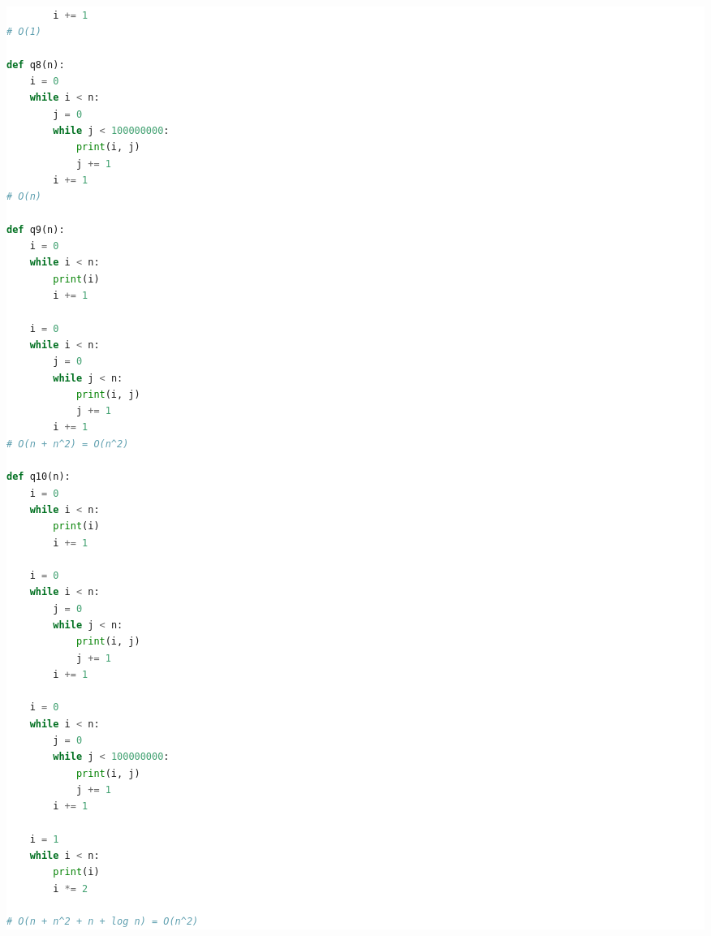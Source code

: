 ```py
        i += 1
# O(1)

def q8(n):
    i = 0
    while i < n:
        j = 0
        while j < 100000000:
            print(i, j)
            j += 1
        i += 1
# O(n)

def q9(n):
    i = 0
    while i < n:
        print(i)
        i += 1

    i = 0
    while i < n:
        j = 0
        while j < n:
            print(i, j)
            j += 1
        i += 1
# O(n + n^2) = O(n^2)

def q10(n):
    i = 0
    while i < n:
        print(i)
        i += 1

    i = 0
    while i < n:
        j = 0
        while j < n:
            print(i, j)
            j += 1
        i += 1

    i = 0
    while i < n:
        j = 0
        while j < 100000000:
            print(i, j)
            j += 1
        i += 1

    i = 1
    while i < n:
        print(i)
        i *= 2

# O(n + n^2 + n + log n) = O(n^2)

```
